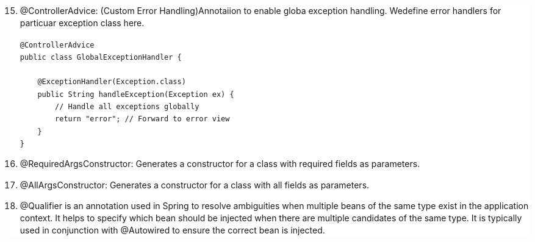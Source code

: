 15. @ControllerAdvice: (Custom Error Handling)Annotaiion to enable globa exception handling. Wedefine error handlers for particuar exception class here.

        @ControllerAdvice
        public class GlobalExceptionHandler {

            @ExceptionHandler(Exception.class)
            public String handleException(Exception ex) {
                // Handle all exceptions globally
                return "error"; // Forward to error view
            }
        }

16. @RequiredArgsConstructor: Generates a constructor for a class with required fields as parameters. 

17. @AllArgsConstructor: Generates a constructor for a class with all fields as parameters.
18. @Qualifier is an annotation used in Spring to resolve ambiguities when multiple beans of the same type exist in the application context. It helps to specify which bean should be injected when there are multiple candidates of the same type. It is typically used in conjunction with @Autowired to ensure the correct bean is injected.


